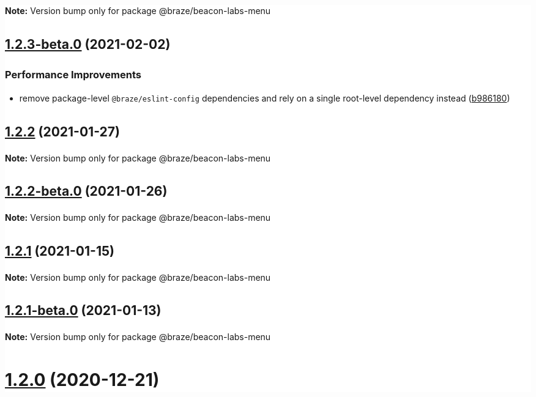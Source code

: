 **Note:** Version bump only for package @braze/beacon-labs-menu





## [1.2.3-beta.0](https://github.com/braze-inc/beacon-labs/compare/@braze/beacon-labs-menu@1.2.2...@braze/beacon-labs-menu@1.2.3-beta.0) (2021-02-02)


### Performance Improvements

* remove package-level `@braze/eslint-config` dependencies and rely on a single root-level dependency instead ([b986180](https://github.com/braze-inc/beacon-labs/commit/b98618017c28a699f0699aae069b50fd815cd1c3))





## [1.2.2](https://github.com/braze-inc/beacon-labs/compare/@braze/beacon-labs-menu@1.2.2-beta.0...@braze/beacon-labs-menu@1.2.2) (2021-01-27)

**Note:** Version bump only for package @braze/beacon-labs-menu





## [1.2.2-beta.0](https://github.com/braze-inc/beacon-labs/compare/@braze/beacon-labs-menu@1.2.1...@braze/beacon-labs-menu@1.2.2-beta.0) (2021-01-26)

**Note:** Version bump only for package @braze/beacon-labs-menu





## [1.2.1](https://github.com/braze-inc/beacon-labs/compare/@braze/beacon-labs-menu@1.2.1-beta.0...@braze/beacon-labs-menu@1.2.1) (2021-01-15)

**Note:** Version bump only for package @braze/beacon-labs-menu





## [1.2.1-beta.0](https://github.com/braze-inc/beacon-labs/compare/@braze/beacon-labs-menu@1.2.0...@braze/beacon-labs-menu@1.2.1-beta.0) (2021-01-13)

**Note:** Version bump only for package @braze/beacon-labs-menu





# [1.2.0](https://github.com/braze-inc/beacon-labs/compare/@braze/beacon-labs-menu@1.2.0-beta.0...@braze/beacon-labs-menu@1.2.0) (2020-12-21)
